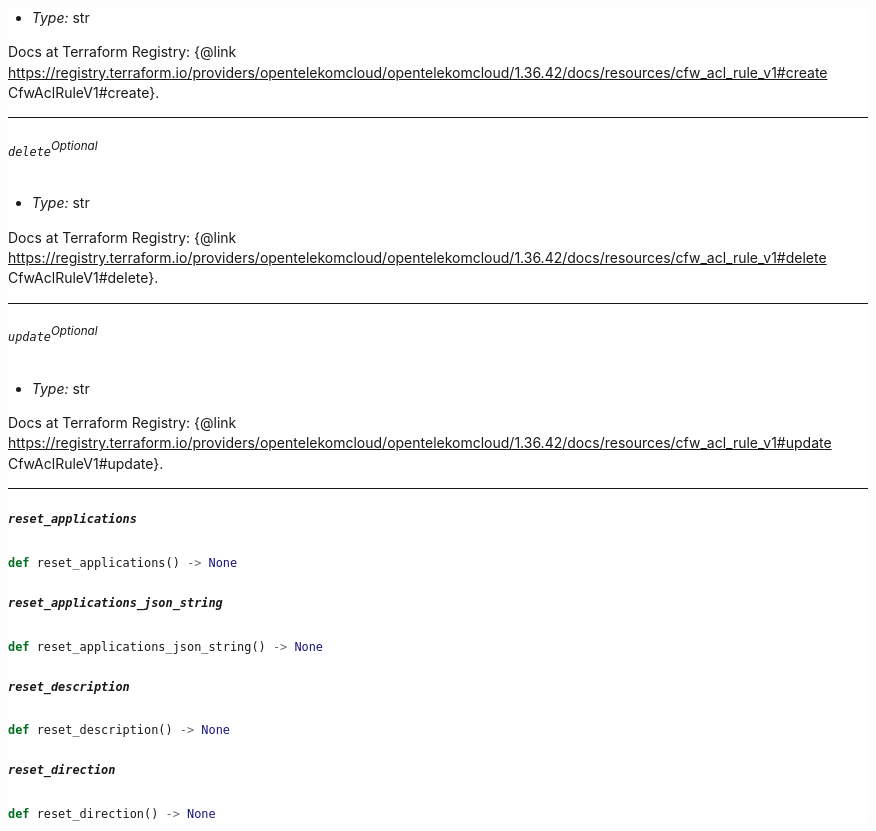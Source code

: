 - *Type:* str

Docs at Terraform Registry: {@link https://registry.terraform.io/providers/opentelekomcloud/opentelekomcloud/1.36.42/docs/resources/cfw_acl_rule_v1#create CfwAclRuleV1#create}.

---

###### `delete`<sup>Optional</sup> <a name="delete" id="@cdktf/provider-opentelekomcloud.cfwAclRuleV1.CfwAclRuleV1.putTimeouts.parameter.delete"></a>

- *Type:* str

Docs at Terraform Registry: {@link https://registry.terraform.io/providers/opentelekomcloud/opentelekomcloud/1.36.42/docs/resources/cfw_acl_rule_v1#delete CfwAclRuleV1#delete}.

---

###### `update`<sup>Optional</sup> <a name="update" id="@cdktf/provider-opentelekomcloud.cfwAclRuleV1.CfwAclRuleV1.putTimeouts.parameter.update"></a>

- *Type:* str

Docs at Terraform Registry: {@link https://registry.terraform.io/providers/opentelekomcloud/opentelekomcloud/1.36.42/docs/resources/cfw_acl_rule_v1#update CfwAclRuleV1#update}.

---

##### `reset_applications` <a name="reset_applications" id="@cdktf/provider-opentelekomcloud.cfwAclRuleV1.CfwAclRuleV1.resetApplications"></a>

```python
def reset_applications() -> None
```

##### `reset_applications_json_string` <a name="reset_applications_json_string" id="@cdktf/provider-opentelekomcloud.cfwAclRuleV1.CfwAclRuleV1.resetApplicationsJsonString"></a>

```python
def reset_applications_json_string() -> None
```

##### `reset_description` <a name="reset_description" id="@cdktf/provider-opentelekomcloud.cfwAclRuleV1.CfwAclRuleV1.resetDescription"></a>

```python
def reset_description() -> None
```

##### `reset_direction` <a name="reset_direction" id="@cdktf/provider-opentelekomcloud.cfwAclRuleV1.CfwAclRuleV1.resetDirection"></a>

```python
def reset_direction() -> None
```
